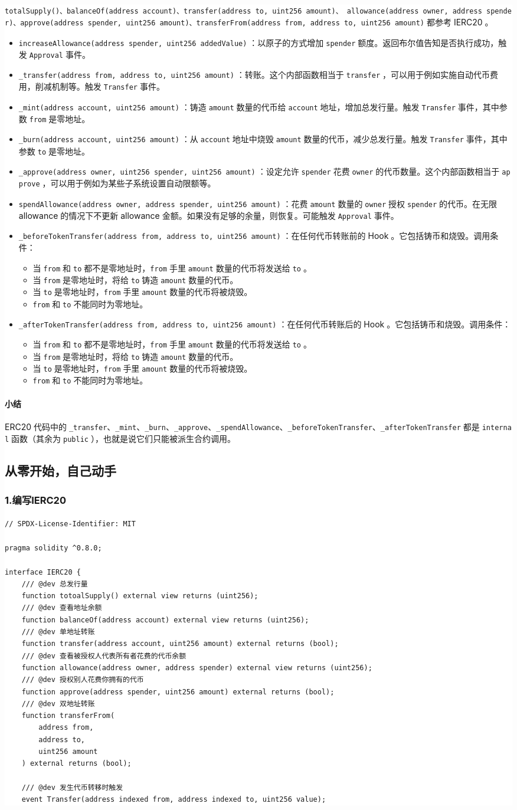 `totalSupply()、balanceOf(address account)、transfer(address to, uint256 amount)、 allowance(address owner, address spender)、approve(address spender, uint256 amount)、transferFrom(address from, address to, uint256 amount)` 都参考 IERC20 。

- `increaseAllowance(address spender, uint256 addedValue)` ：以原子的方式增加 `spender` 额度。返回布尔值告知是否执行成功，触发 `Approval` 事件。

- `_transfer(address from, address to, uint256 amount)` ：转账。这个内部函数相当于 `transfer` ，可以用于例如实施自动代币费用，削减机制等。触发 `Transfer` 事件。

- `_mint(address account, uint256 amount)` ：铸造 `amount` 数量的代币给 `account` 地址，增加总发行量。触发 `Transfer` 事件，其中参数 `from` 是零地址。

- `_burn(address account, uint256 amount)` ：从 `account` 地址中烧毁 `amount` 数量的代币，减少总发行量。触发 `Transfer` 事件，其中参数 `to` 是零地址。

- `_approve(address owner, uint256 spender, uint256 amount)` ：设定允许 `spender` 花费 `owner` 的代币数量。这个内部函数相当于 `approve` ，可以用于例如为某些子系统设置自动限额等。

- `spendAllowance(address owner, address spender, uint256 amount)` ：花费 `amount` 数量的 `owner` 授权 `spender` 的代币。在无限 allowance 的情况下不更新 allowance 金额。如果没有足够的余量，则恢复。可能触发 `Approval` 事件。

- `_beforeTokenTransfer(address from, address to, uint256 amount)` ：在任何代币转账前的 Hook 。它包括铸币和烧毁。调用条件：
  - 当 `from` 和 `to` 都不是零地址时，`from` 手里 `amount` 数量的代币将发送给 `to` 。
  - 当 `from` 是零地址时，将给 `to` 铸造 `amount` 数量的代币。
  - 当 `to` 是零地址时，`from` 手里 `amount` 数量的代币将被烧毁。
  - `from` 和 `to` 不能同时为零地址。
- `_afterTokenTransfer(address from, address to, uint256 amount)` ：在任何代币转账后的 Hook 。它包括铸币和烧毁。调用条件：
  - 当 `from` 和 `to` 都不是零地址时，`from` 手里 `amount` 数量的代币将发送给 `to` 。
  - 当 `from` 是零地址时，将给 `to` 铸造 `amount` 数量的代币。
  - 当 `to` 是零地址时，`from` 手里 `amount` 数量的代币将被烧毁。
  - `from` 和 `to` 不能同时为零地址。

#### 小结

ERC20 代码中的 `_transfer`、`_mint`、`_burn`、`_approve`、`_spendAllowance`、`_beforeTokenTransfer`、`_afterTokenTransfer` 都是 `internal` 函数（其余为 `public` ），也就是说它们只能被派生合约调用。

## 从零开始，自己动手

### 1.编写IERC20

```solidity
// SPDX-License-Identifier: MIT

pragma solidity ^0.8.0;

interface IERC20 {
    /// @dev 总发行量
    function totoalSupply() external view returns (uint256);
    /// @dev 查看地址余额
    function balanceOf(address account) external view returns (uint256);
    /// @dev 单地址转账
    function transfer(address account, uint256 amount) external returns (bool);
    /// @dev 查看被授权人代表所有者花费的代币余额
    function allowance(address owner, address spender) external view returns (uint256);
    /// @dev 授权别人花费你拥有的代币
    function approve(address spender, uint256 amount) external returns (bool);
    /// @dev 双地址转账
    function transferFrom(
        address from,
        address to,
        uint256 amount
    ) external returns (bool);

    /// @dev 发生代币转移时触发
    event Transfer(address indexed from, address indexed to, uint256 value);
```